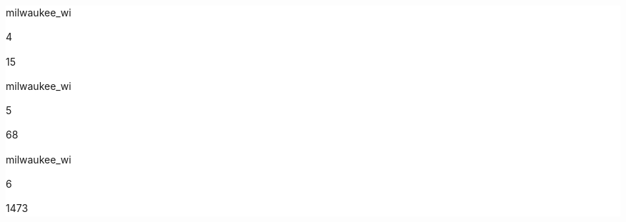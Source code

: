 </tr>

<tr>

<td style="text-align:left;">

milwaukee\_wi

</td>

<td style="text-align:right;">

4

</td>

<td style="text-align:right;">

15

</td>

</tr>

<tr>

<td style="text-align:left;">

milwaukee\_wi

</td>

<td style="text-align:right;">

5

</td>

<td style="text-align:right;">

68

</td>

</tr>

<tr>

<td style="text-align:left;">

milwaukee\_wi

</td>

<td style="text-align:right;">

6

</td>

<td style="text-align:right;">

1473

</td>
